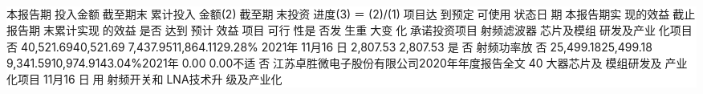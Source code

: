 本报告期
投入金额
截至期末
累计投入
金额(2)
截至期
末投资
进度(3)
＝
(2)/(1)
项目达
到预定
可使用
状态日
期
本报告期实
现的效益
截止报告期
末累计实现
的效益
是否
达到
预计
效益
项目
可行
性是
否发
生重
大变
化
承诺投资项目
射频滤波器
芯片及模组
研发及产业
化项目
否
40,521.6940,521.69
7,437.9511,864.1129.28%
2021年
11月16
日
2,807.53
2,807.53
是
否
射频功率放
否
25,499.1825,499.18
9,341.5910,974.9143.04%2021年
0.00
0.00不适
否
江苏卓胜微电子股份有限公司2020年年度报告全文
40
大器芯片及
模组研发及
产业化项目
11月16
日
用
射频开关和
LNA技术升
级及产业化